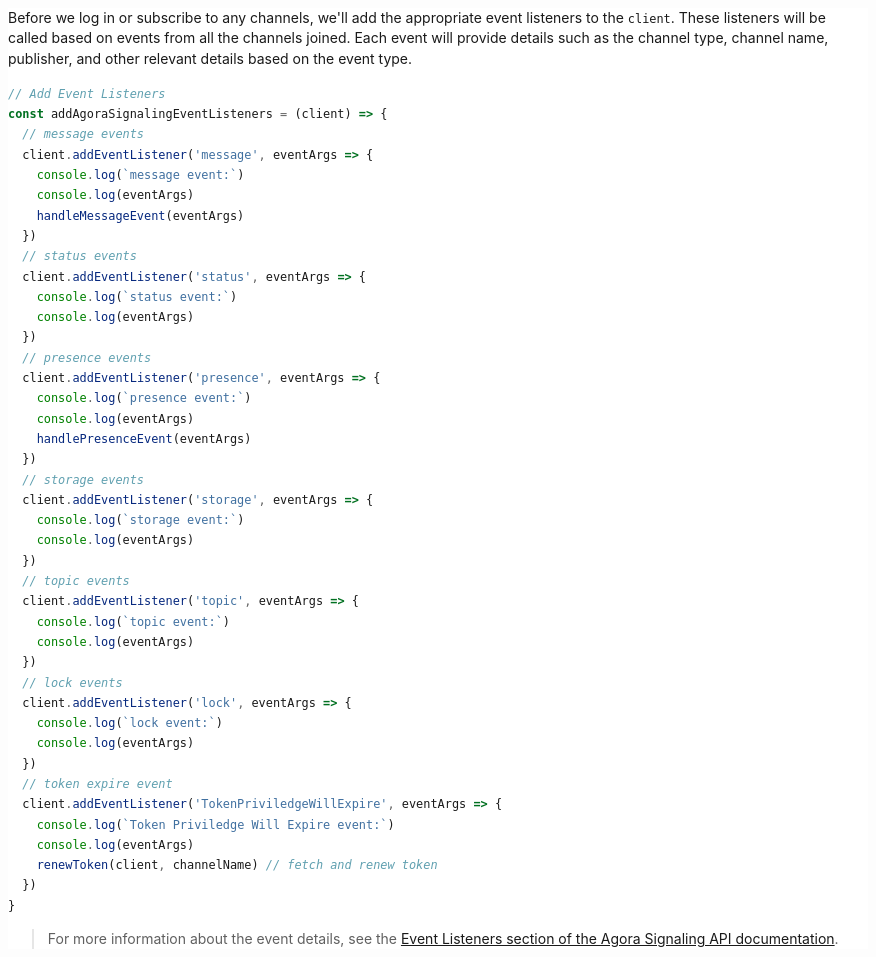 Before we log in or subscribe to any channels, we'll add the appropriate event listeners to the `client`. These listeners will be called based on events from all the channels joined. Each event will provide details such as the channel type, channel name, publisher, and other relevant details based on the event type.

```javascript
// Add Event Listeners
const addAgoraSignalingEventListeners = (client) => {
  // message events
  client.addEventListener('message', eventArgs => {
    console.log(`message event:`)
    console.log(eventArgs)
    handleMessageEvent(eventArgs)
  })
  // status events
  client.addEventListener('status', eventArgs => {
    console.log(`status event:`)
    console.log(eventArgs)    
  })
  // presence events
  client.addEventListener('presence', eventArgs => {
    console.log(`presence event:`)
    console.log(eventArgs) 
    handlePresenceEvent(eventArgs)   
  })
  // storage events
  client.addEventListener('storage', eventArgs => {
    console.log(`storage event:`)
    console.log(eventArgs)    
  })
  // topic events
  client.addEventListener('topic', eventArgs => {
    console.log(`topic event:`)
    console.log(eventArgs)    
  })
  // lock events
  client.addEventListener('lock', eventArgs => {
    console.log(`lock event:`)
    console.log(eventArgs)    
  })
  // token expire event
  client.addEventListener('TokenPriviledgeWillExpire', eventArgs => {
    console.log(`Token Priviledge Will Expire event:`)
    console.log(eventArgs)    
    renewToken(client, channelName) // fetch and renew token
  })
}
```

> For more information about the event details, see the [Event Listeners section of the Agora Signaling API documentation](https://docs.agora.io/en/signaling/reference/api?platform=web#event-listeners).
